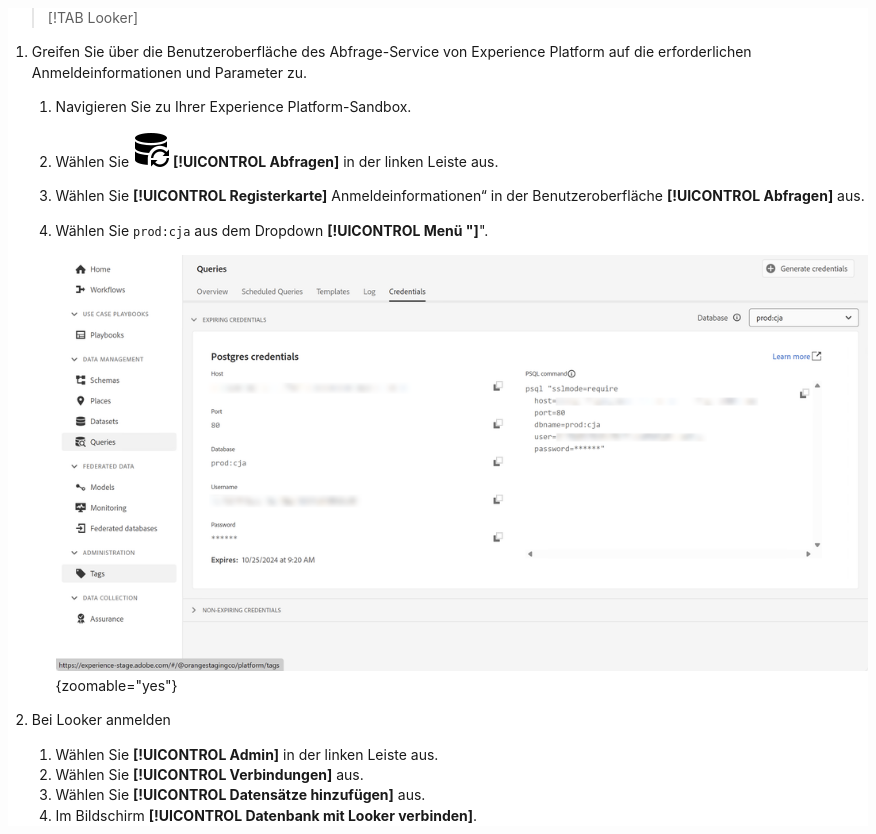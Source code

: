 
>[!TAB Looker]

1. Greifen Sie über die Benutzeroberfläche des Abfrage-Service von Experience Platform auf die erforderlichen Anmeldeinformationen und Parameter zu.

   1. Navigieren Sie zu Ihrer Experience Platform-Sandbox.
   1. Wählen Sie ![Abfragen](/help/assets/icons/DataSearch.svg) **[!UICONTROL Abfragen]** in der linken Leiste aus.
   1. Wählen Sie **[!UICONTROL Registerkarte]** Anmeldeinformationen“ in der Benutzeroberfläche **[!UICONTROL Abfragen]** aus.
   1. Wählen Sie `prod:cja` aus dem Dropdown **[!UICONTROL Menü &quot;]**&quot;.

      ![Anmeldeinformationen für den Abfrage-Service](assets/queryservice-credentials.png){zoomable="yes"}

1. Bei Looker anmelden

   1. Wählen Sie **[!UICONTROL Admin]** in der linken Leiste aus.
   1. Wählen Sie **[!UICONTROL Verbindungen]** aus.
   1. Wählen Sie **[!UICONTROL Datensätze hinzufügen]** aus.
   1. Im Bildschirm **[!UICONTROL Datenbank mit Looker verbinden]**.
